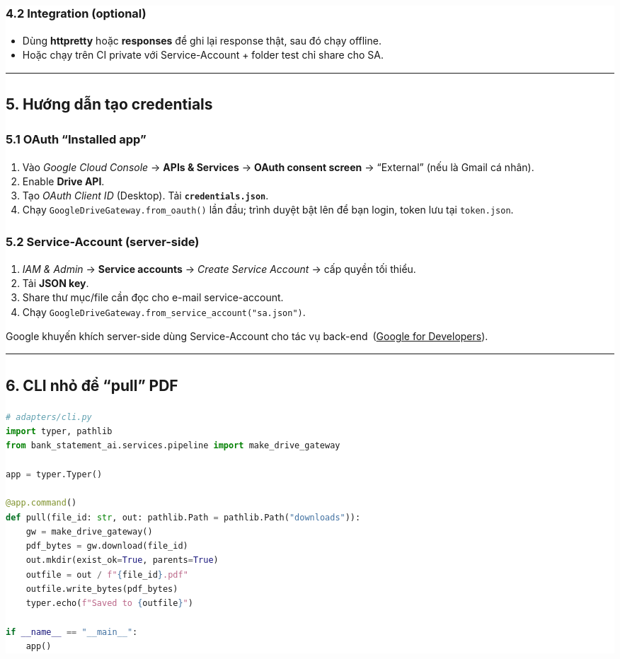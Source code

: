 ### 4.2 Integration (optional)

* Dùng **httpretty** hoặc **responses** để ghi lại response thật, sau đó chạy offline.
* Hoặc chạy trên CI private với Service-Account + folder test chỉ share cho SA.

---

## 5. Hướng dẫn tạo credentials

### 5.1 OAuth “Installed app”

1. Vào *Google Cloud Console* → **APIs & Services** → **OAuth consent screen** → “External” (nếu là Gmail cá nhân).
2. Enable **Drive API**.
3. Tạo *OAuth Client ID* (Desktop). Tải **`credentials.json`**.
4. Chạy `GoogleDriveGateway.from_oauth()` lần đầu; trình duyệt bật lên để bạn login, token lưu tại `token.json`.

### 5.2 Service-Account (server-side)

1. *IAM & Admin* → **Service accounts** → *Create Service Account* → cấp quyền tối thiểu.
2. Tải **JSON key**.
3. Share thư mục/file cần đọc cho e-mail service-account.
4. Chạy `GoogleDriveGateway.from_service_account("sa.json")`.

Google khuyến khích server-side dùng Service-Account cho tác vụ back-end ([Google for Developers][2]).

---

## 6. CLI nhỏ để “pull” PDF

```python
# adapters/cli.py
import typer, pathlib
from bank_statement_ai.services.pipeline import make_drive_gateway

app = typer.Typer()

@app.command()
def pull(file_id: str, out: pathlib.Path = pathlib.Path("downloads")):
    gw = make_drive_gateway()
    pdf_bytes = gw.download(file_id)
    out.mkdir(exist_ok=True, parents=True)
    outfile = out / f"{file_id}.pdf"
    outfile.write_bytes(pdf_bytes)
    typer.echo(f"Saved to {outfile}")

if __name__ == "__main__":
    app()
```


[1]: https://developers.google.com/workspace/drive/api/guides/manage-downloads "Download and export files  |  Google Drive  |  Google for Developers"
[2]: https://developers.google.com/identity/protocols/oauth2/service-account "Using OAuth 2.0 for Server to Server Applications  |  Google for Developers"